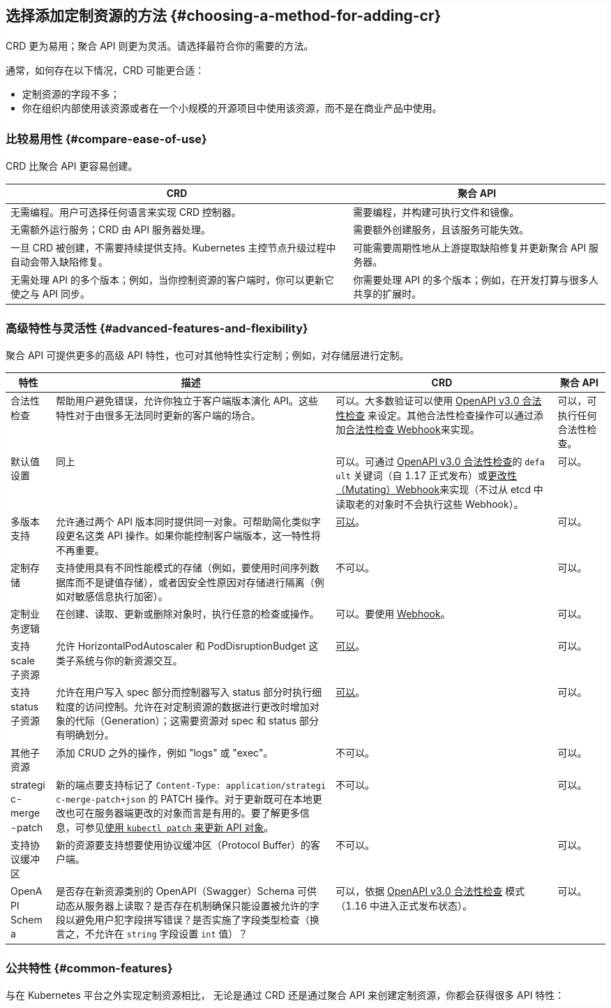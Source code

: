 ## 选择添加定制资源的方法   {#choosing-a-method-for-adding-cr}

CRD 更为易用；聚合 API 则更为灵活。请选择最符合你的需要的方法。

通常，如何存在以下情况，CRD 可能更合适：

* 定制资源的字段不多；
* 你在组织内部使用该资源或者在一个小规模的开源项目中使用该资源，而不是在商业产品中使用。

### 比较易用性  {#compare-ease-of-use}

CRD 比聚合 API 更容易创建。

| CRD                        | 聚合 API       |
| --------------------------- | -------------- |
| 无需编程。用户可选择任何语言来实现 CRD 控制器。 | 需要编程，并构建可执行文件和镜像。 |
| 无需额外运行服务；CRD 由 API 服务器处理。 | 需要额外创建服务，且该服务可能失效。 |
| 一旦 CRD 被创建，不需要持续提供支持。Kubernetes 主控节点升级过程中自动会带入缺陷修复。 | 可能需要周期性地从上游提取缺陷修复并更新聚合 API 服务器。 |
| 无需处理 API 的多个版本；例如，当你控制资源的客户端时，你可以更新它使之与 API 同步。 | 你需要处理 API 的多个版本；例如，在开发打算与很多人共享的扩展时。 |

### 高级特性与灵活性  {#advanced-features-and-flexibility}

聚合 API 可提供更多的高级 API 特性，也可对其他特性实行定制；例如，对存储层进行定制。

| 特性    | 描述        | CRD | 聚合 API       |
| ------- | ----------- | ---- | -------------- |
| 合法性检查 | 帮助用户避免错误，允许你独立于客户端版本演化 API。这些特性对于由很多无法同时更新的客户端的场合。| 可以。大多数验证可以使用 [OpenAPI v3.0 合法性检查](/zh-cn/docs/tasks/extend-kubernetes/custom-resources/custom-resource-definitions/#validation) 来设定。其他合法性检查操作可以通过添加[合法性检查 Webhook](/zh-cn/docs/reference/access-authn-authz/admission-controllers/#validatingadmissionwebhook-alpha-in-1-8-beta-in-1-9)来实现。 | 可以，可执行任何合法性检查。|
| 默认值设置 | 同上 | 可以。可通过 [OpenAPI v3.0 合法性检查](/zh-cn/docs/tasks/extend-kubernetes/custom-resources/custom-resource-definitions/#defaulting)的 `default` 关键词（自 1.17 正式发布）或[更改性（Mutating）Webhook](/zh-cn/docs/reference/access-authn-authz/admission-controllers/#mutatingadmissionwebhook)来实现（不过从 etcd 中读取老的对象时不会执行这些 Webhook）。 | 可以。 |
| 多版本支持 | 允许通过两个 API 版本同时提供同一对象。可帮助简化类似字段更名这类 API 操作。如果你能控制客户端版本，这一特性将不再重要。 | [可以](/zh-cn/docs/tasks/extend-kubernetes/custom-resources/custom-resource-definition-versioning)。 | 可以。 |
| 定制存储 | 支持使用具有不同性能模式的存储（例如，要使用时间序列数据库而不是键值存储），或者因安全性原因对存储进行隔离（例如对敏感信息执行加密）。 | 不可以。 | 可以。 |
| 定制业务逻辑 | 在创建、读取、更新或删除对象时，执行任意的检查或操作。 | 可以。要使用 [Webhook](/zh-cn/docs/reference/access-authn-authz/extensible-admission-controllers/#admission-webhooks)。 | 可以。 |
| 支持 scale 子资源 | 允许 HorizontalPodAutoscaler 和 PodDisruptionBudget 这类子系统与你的新资源交互。 | [可以](/zh-cn/docs/tasks/extend-kubernetes/custom-resources/custom-resource-definitions/#scale-subresource)。 | 可以。 |
| 支持 status 子资源 | 允许在用户写入 spec 部分而控制器写入 status 部分时执行细粒度的访问控制。允许在对定制资源的数据进行更改时增加对象的代际（Generation）；这需要资源对 spec 和 status 部分有明确划分。| [可以](/zh-cn/docs/tasks/extend-kubernetes/custom-resources/custom-resource-definitions/#status-subresource)。 | 可以。 |
| 其他子资源 | 添加 CRUD 之外的操作，例如 "logs" 或 "exec"。 | 不可以。 | 可以。 |
| strategic-merge-patch | 新的端点要支持标记了 `Content-Type: application/strategic-merge-patch+json` 的 PATCH 操作。对于更新既可在本地更改也可在服务器端更改的对象而言是有用的。要了解更多信息，可参见[使用 `kubectl patch` 来更新 API 对象](/zh-cn/docs/tasks/manage-kubernetes-objects/update-api-object-kubectl-patch/)。 | 不可以。 | 可以。 |
| 支持协议缓冲区 | 新的资源要支持想要使用协议缓冲区（Protocol Buffer）的客户端。 | 不可以。 | 可以。 |
| OpenAPI Schema | 是否存在新资源类别的 OpenAPI（Swagger）Schema 可供动态从服务器上读取？是否存在机制确保只能设置被允许的字段以避免用户犯字段拼写错误？是否实施了字段类型检查（换言之，不允许在 `string` 字段设置 `int` 值）？ | 可以，依据 [OpenAPI v3.0 合法性检查](/zh-cn/docs/tasks/extend-kubernetes/custom-resources/custom-resource-definitions/#validation) 模式（1.16 中进入正式发布状态）。 | 可以。|

### 公共特性  {#common-features}

与在 Kubernetes 平台之外实现定制资源相比，
无论是通过 CRD 还是通过聚合 API 来创建定制资源，你都会获得很多 API 特性：
